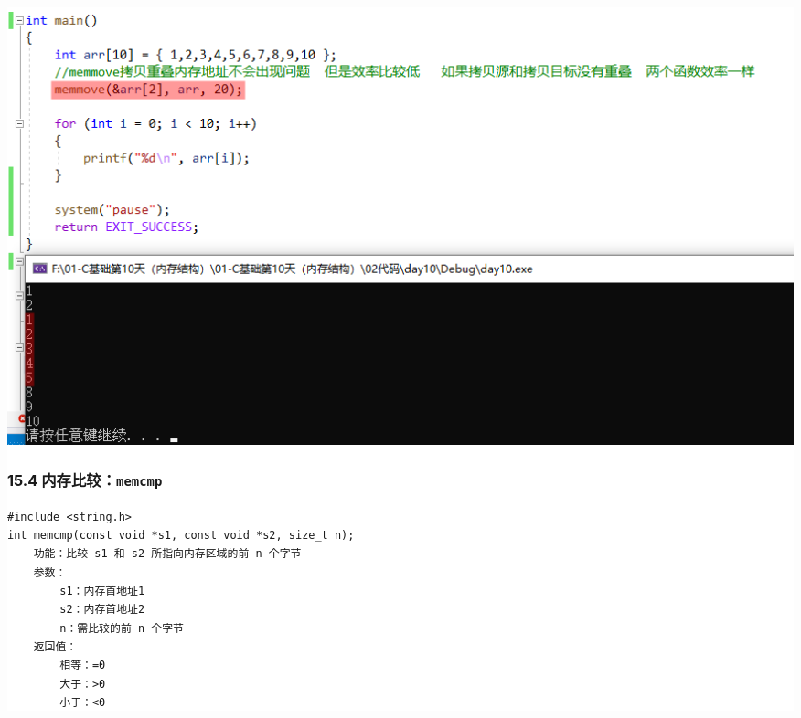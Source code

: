 ![](./images/day08/31.png)

### 15.4 内存比较：`memcmp`

```c:no-line-numbers
#include <string.h>
int memcmp(const void *s1, const void *s2, size_t n);
    功能：比较 s1 和 s2 所指向内存区域的前 n 个字节
    参数：
        s1：内存首地址1
        s2：内存首地址2
        n：需比较的前 n 个字节
    返回值：
        相等：=0
        大于：>0
        小于：<0
```
